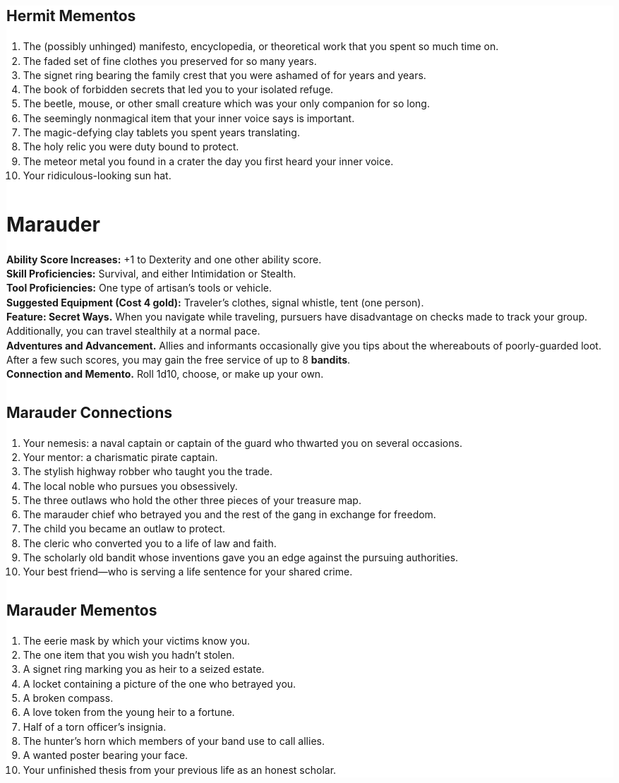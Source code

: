 ## Hermit Mementos

1. The (possibly unhinged) manifesto, encyclopedia, or theoretical work that you spent so much time on.  
2. The faded set of fine clothes you preserved for so many years.  
3. The signet ring bearing the family crest that you were ashamed of for years and years.  
4. The book of forbidden secrets that led you to your isolated refuge.  
5. The beetle, mouse, or other small creature which was your only companion for so long.  
6. The seemingly nonmagical item that your inner voice says is important.  
7. The magic-defying clay tablets you spent years translating.  
8. The holy relic you were duty bound to protect.  
9. The meteor metal you found in a crater the day you first heard your inner voice.  
10. Your ridiculous-looking sun hat.

# Marauder

**Ability Score Increases:** \+1 to Dexterity and one other ability score.  
**Skill Proficiencies:** Survival, and either Intimidation or Stealth.  
**Tool Proficiencies:** One type of artisan’s tools or vehicle.  
**Suggested Equipment (Cost 4 gold):** Traveler’s clothes, signal whistle, tent (one person).  
**Feature: Secret Ways.** When you navigate while traveling, pursuers have disadvantage on checks made to track your group. Additionally, you can travel stealthily at a normal pace.  
**Adventures and Advancement.** Allies and informants occasionally give you tips about the whereabouts of poorly-guarded loot. After a few such scores, you may gain the free service of up to 8 **bandits**.  
**Connection and Memento.** Roll 1d10, choose, or make up your own.

## Marauder Connections

1. Your nemesis: a naval captain or captain of the guard who thwarted you on several occasions.  
2. Your mentor: a charismatic pirate captain.  
3. The stylish highway robber who taught you the trade.  
4. The local noble who pursues you obsessively.  
5. The three outlaws who hold the other three pieces of your treasure map.  
6. The marauder chief who betrayed you and the rest of the gang in exchange for freedom.  
7. The child you became an outlaw to protect.  
8. The cleric who converted you to a life of law and faith.  
9. The scholarly old bandit whose inventions gave you an edge against the pursuing authorities.  
10. Your best friend—who is serving a life sentence for your shared crime.

## Marauder Mementos

1. The eerie mask by which your victims know you.  
2. The one item that you wish you hadn’t stolen.  
3. A signet ring marking you as heir to a seized estate.  
4. A locket containing a picture of the one who betrayed you.  
5. A broken compass.  
6. A love token from the young heir to a fortune.  
7. Half of a torn officer’s insignia.  
8. The hunter’s horn which members of your band use to call allies.  
9. A wanted poster bearing your face.  
10. Your unfinished thesis from your previous life as an honest scholar.
